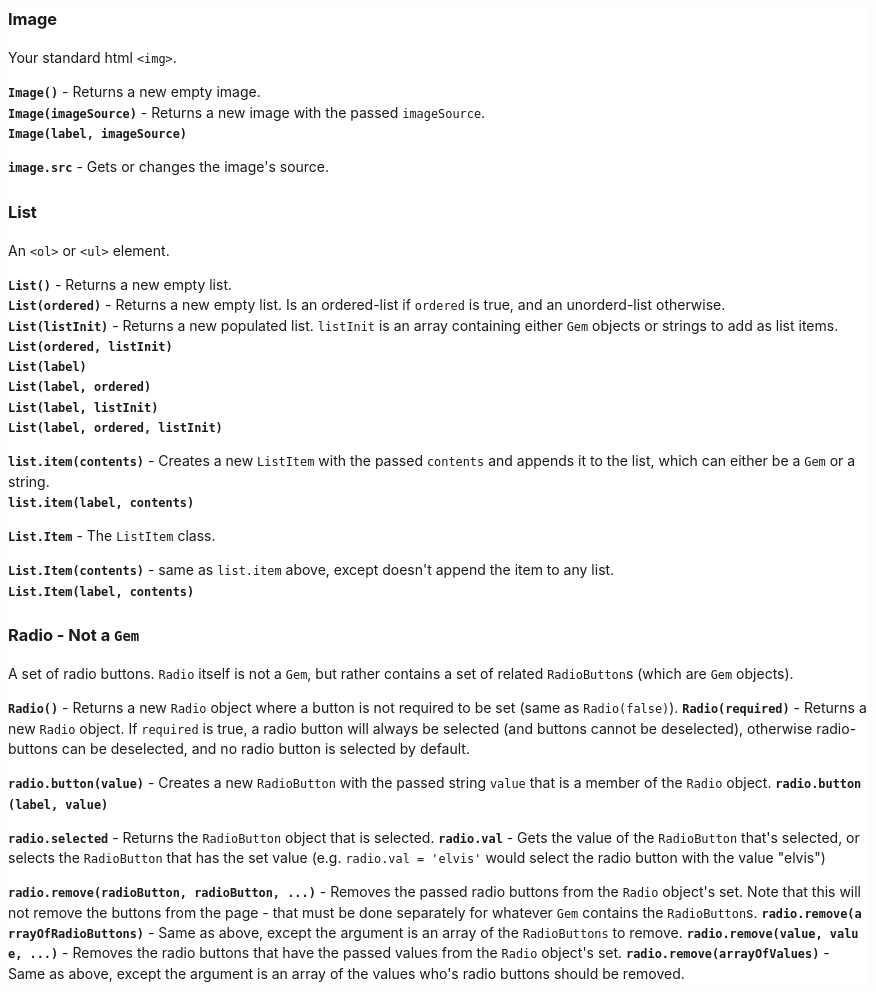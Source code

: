 ### Image

Your standard html `<img>`.

**`Image()`** - Returns a new empty image.  
**`Image(imageSource)`** - Returns a new image with the passed `imageSource`.  
**`Image(label, imageSource)`**

**`image.src`** - Gets or changes the image's source.

### List

An `<ol>` or `<ul>` element.

**`List()`** - Returns a new empty list.  
**`List(ordered)`** - Returns a new empty list. Is an ordered-list if `ordered` is true, and an unorderd-list otherwise.  
**`List(listInit)`** - Returns a new populated list. `listInit` is an array containing either `Gem` objects or strings to add as list items.  
**`List(ordered, listInit)`**  
**`List(label)`**  
**`List(label, ordered)`**  
**`List(label, listInit)`**  
**`List(label, ordered, listInit)`**

**`list.item(contents)`** - Creates a new `ListItem` with the passed `contents` and appends it to the list, which can either be a `Gem` or a string.  
**`list.item(label, contents)`**

**`List.Item`** - The `ListItem` class.

**`List.Item(contents)`** - same as `list.item` above, except doesn't append the item to any list.  
**`List.Item(label, contents)`**

### Radio - Not a `Gem`

A set of radio buttons. `Radio` itself is not a `Gem`, but rather contains a set of related `RadioButton`s (which are `Gem` objects).

**`Radio()`** - Returns a new `Radio` object where a button is not required to be set (same as `Radio(false)`).
**`Radio(required)`** - Returns a new `Radio` object. If `required` is true, a radio button will always be selected (and buttons cannot be deselected), otherwise radio-buttons can be deselected, and no radio button is selected by default.

**`radio.button(value)`** - Creates a new `RadioButton` with the passed string `value` that is a member of the `Radio` object.
**`radio.button(label, value)`**

**`radio.selected`** - Returns the `RadioButton` object that is selected.
**`radio.val`**  - Gets the value of the `RadioButton` that's selected, or selects the `RadioButton` that has the set value (e.g. `radio.val = 'elvis'` would select the radio button with the value "elvis")

**`radio.remove(radioButton, radioButton, ...)`** - Removes the passed radio buttons from the `Radio` object's set. Note that this will not remove the buttons from the page - that must be done separately for whatever `Gem` contains the `RadioButton`s.
**`radio.remove(arrayOfRadioButtons)`** - Same as above, except the argument is an array of the `RadioButtons` to remove.
**`radio.remove(value, value, ...)`** - Removes the radio buttons that have the passed values from the `Radio` object's set.
**`radio.remove(arrayOfValues)`** - Same as above, except the argument is an array of the values who's radio buttons should be removed.
